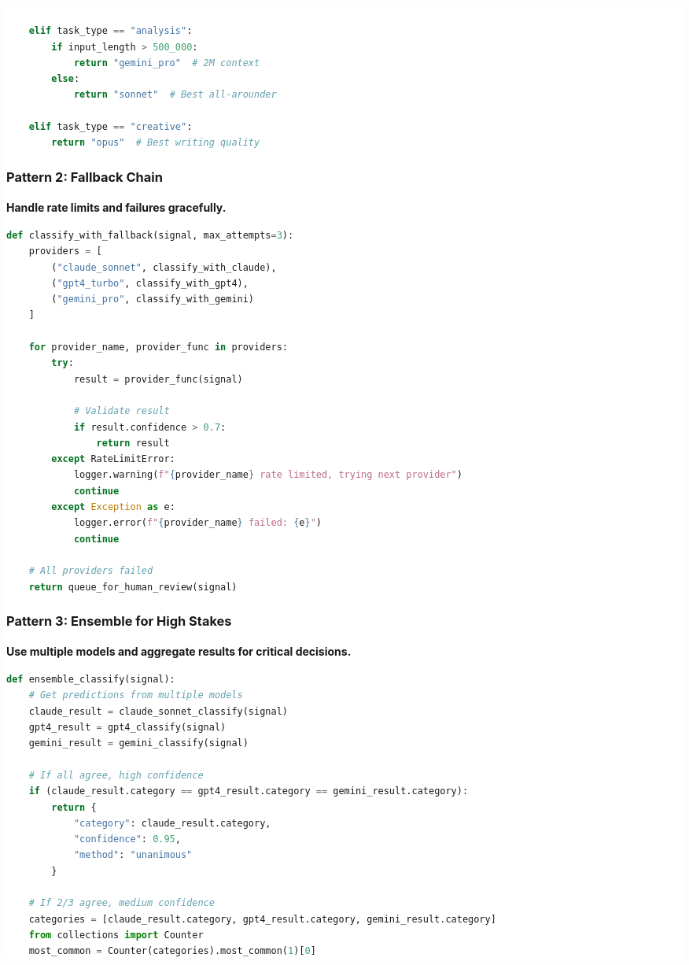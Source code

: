 ```python

    elif task_type == "analysis":
        if input_length > 500_000:
            return "gemini_pro"  # 2M context
        else:
            return "sonnet"  # Best all-arounder

    elif task_type == "creative":
        return "opus"  # Best writing quality
```

### Pattern 2: Fallback Chain

**Handle rate limits and failures gracefully.**

```python
def classify_with_fallback(signal, max_attempts=3):
    providers = [
        ("claude_sonnet", classify_with_claude),
        ("gpt4_turbo", classify_with_gpt4),
        ("gemini_pro", classify_with_gemini)
    ]

    for provider_name, provider_func in providers:
        try:
            result = provider_func(signal)

            # Validate result
            if result.confidence > 0.7:
                return result
        except RateLimitError:
            logger.warning(f"{provider_name} rate limited, trying next provider")
            continue
        except Exception as e:
            logger.error(f"{provider_name} failed: {e}")
            continue

    # All providers failed
    return queue_for_human_review(signal)
```

### Pattern 3: Ensemble for High Stakes

**Use multiple models and aggregate results for critical decisions.**

```python
def ensemble_classify(signal):
    # Get predictions from multiple models
    claude_result = claude_sonnet_classify(signal)
    gpt4_result = gpt4_classify(signal)
    gemini_result = gemini_classify(signal)

    # If all agree, high confidence
    if (claude_result.category == gpt4_result.category == gemini_result.category):
        return {
            "category": claude_result.category,
            "confidence": 0.95,
            "method": "unanimous"
        }

    # If 2/3 agree, medium confidence
    categories = [claude_result.category, gpt4_result.category, gemini_result.category]
    from collections import Counter
    most_common = Counter(categories).most_common(1)[0]

```